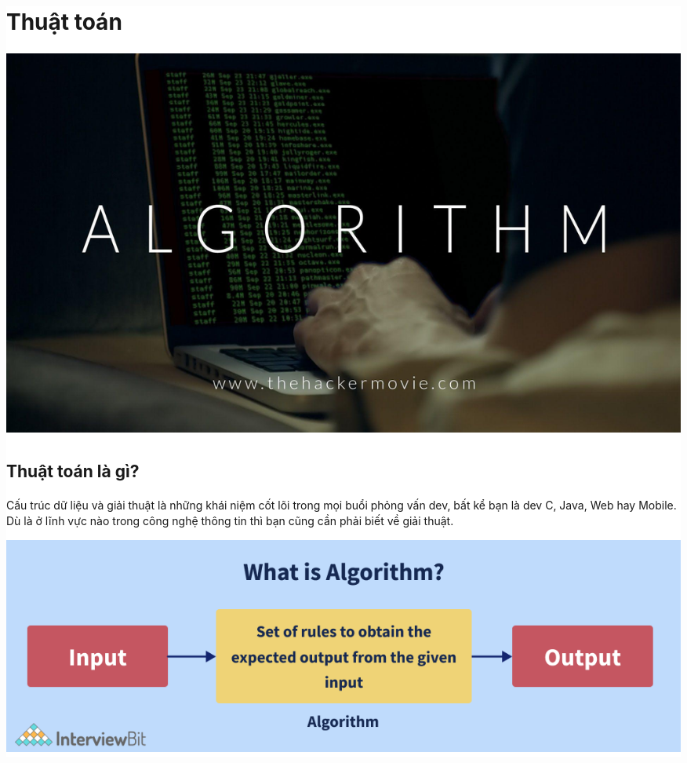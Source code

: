 # Thuật toán

![](./assets/algo.jpg)

## Thuật toán là gì?

Cấu trúc dữ liệu và giải thuật là những khái niệm cốt lõi trong mọi buổi phỏng vấn dev, bất kể bạn là dev C, Java, Web hay Mobile. Dù là ở lĩnh vực nào trong công nghệ thông tin thì bạn cũng cần phải biết về giải thuật.

![](./assets/What_is_an_Algorithm.png)
